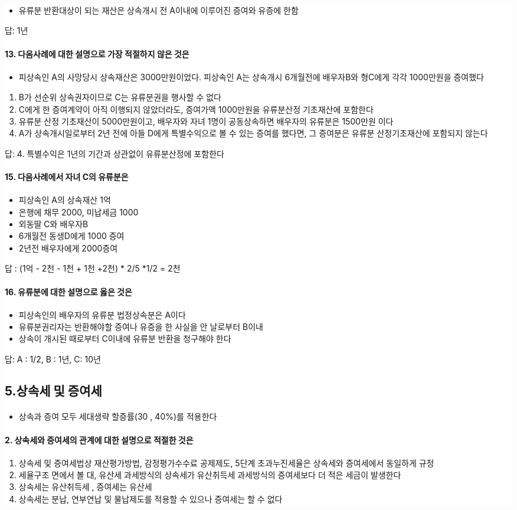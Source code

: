 - 유류분 반환대상이 되는 재산은 상속개시 전 A이내에 이루어진 증여와 유증에 한함



답: 1년



#### 13. 다음사례에 대한 설명으로 가장 적절하지 않은 것은

- 피상속인 A의 사망당시 상속재산은 3000만원이었다. 피상속인 A는 상속개시 6개월전에 배우자B와 형C에게 각각 1000만원을 증여했다



1. B가 선순위 상속권자이므로 C는 유류분권을 행사할 수 없다
2. C에게 한 증여계약이 아직 이행되지 않았더라도, 증여가액 1000만원을 유류분산정 기초재산에 포함한다
3. 유류분 산정 기초재산이 5000만원이고, 배우자와 자녀 1명이 공동상속하면 배우자의 유류분은 1500만원 이다
4. A가 상속개시일로부터 2년 전에 아들 D에게 특별수익으로 볼 수 있는 증여를 했다면, 그 증여분은 유류분 산정기초재산에 포함되지 않는다



답: 4. 특별수익은 1년의 기간과 상관없이 유류분산정에 포함한다



#### 15. 다음사례에서 자녀 C의 유류분은

- 피상속인 A의 상속재산 1억
- 은행에 채무 2000, 미납세금 1000
- 외동딸 C와 배우자B
- 6개월전 동생D에게 1000 증여
- 2년전 배우자에게 2000증여



답 : (1억 - 2천 - 1천 + 1천 +2천) * 2/5 *1/2 = 2천



#### 16. 유류분에 대한 설명으로 옳은 것은

- 피상속인의 배우자의 유류분 법정상속분은 A이다
- 유류분권리자는 반환해야할 증여나 유증을 한 사실을 안 날로부터 B이내
- 상속이 개시된 때로부터 C이내에 유류분 반환을 청구해야 한다



답: A : 1/2, B : 1년, C: 10년



## 5.상속세 및 증여세

- 상속과 증여 모두 세대생략 할증률(30 , 40%)를 적용한다



#### 2. 상속세와 증여세의 관계에 대한 설명으로 적절한 것은

1. 상속세 및 증여세법상 재산평가방법, 감정평가수수료 공제제도, 5단계 초과누진세율은 상속세와 증여세에서 동일하게 규정
2. 세율구조 면에서 볼 대, 유산세 과세방식의 상속세가 유산취득세 과세방식의 증여세보다 더 적은 세금이 발생한다
3. 상속세는 유산취득세 , 증여세는 유산세
4. 상속세는 분납, 연부연납 및 물납제도를 적용할 수 있으나 증여세는 할 수 없다

